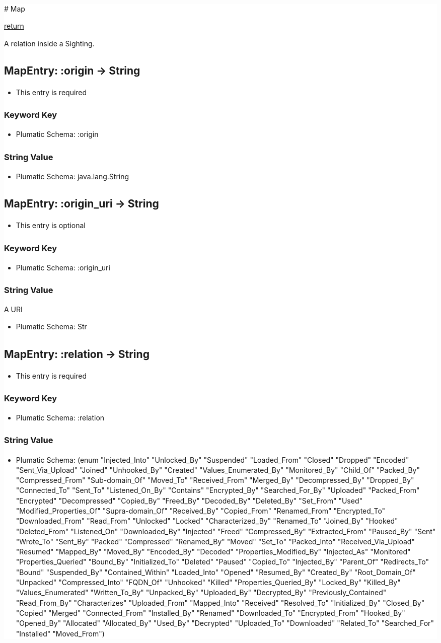 <a name="map4"/>
# Map

[return](#map4-ref)

A relation inside a Sighting.


## MapEntry: :origin -> String

* This entry is required

### Keyword Key

* Plumatic Schema: :origin

### String Value

* Plumatic Schema: java.lang.String

## MapEntry: :origin_uri -> String

* This entry is optional

### Keyword Key

* Plumatic Schema: :origin_uri

### String Value

A URI

* Plumatic Schema: Str

## MapEntry: :relation -> String

* This entry is required

### Keyword Key

* Plumatic Schema: :relation

### String Value

* Plumatic Schema: (enum "Injected_Into" "Unlocked_By" "Suspended" "Loaded_From" "Closed" "Dropped" "Encoded" "Sent_Via_Upload" "Joined" "Unhooked_By" "Created" "Values_Enumerated_By" "Monitored_By" "Child_Of" "Packed_By" "Compressed_From" "Sub-domain_Of" "Moved_To" "Received_From" "Merged_By" "Decompressed_By" "Dropped_By" "Connected_To" "Sent_To" "Listened_On_By" "Contains" "Encrypted_By" "Searched_For_By" "Uploaded" "Packed_From" "Encrypted" "Decompressed" "Copied_By" "Freed_By" "Decoded_By" "Deleted_By" "Set_From" "Used" "Modified_Properties_Of" "Supra-domain_Of" "Received_By" "Copied_From" "Renamed_From" "Encrypted_To" "Downloaded_From" "Read_From" "Unlocked" "Locked" "Characterized_By" "Renamed_To" "Joined_By" "Hooked" "Deleted_From" "Listened_On" "Downloaded_By" "Injected" "Freed" "Compressed_By" "Extracted_From" "Paused_By" "Sent" "Wrote_To" "Sent_By" "Packed" "Compressed" "Renamed_By" "Moved" "Set_To" "Packed_Into" "Received_Via_Upload" "Resumed" "Mapped_By" "Moved_By" "Encoded_By" "Decoded" "Properties_Modified_By" "Injected_As" "Monitored" "Properties_Queried" "Bound_By" "Initialized_To" "Deleted" "Paused" "Copied_To" "Injected_By" "Parent_Of" "Redirects_To" "Bound" "Suspended_By" "Contained_Within" "Loaded_Into" "Opened" "Resumed_By" "Created_By" "Root_Domain_Of" "Unpacked" "Compressed_Into" "FQDN_Of" "Unhooked" "Killed" "Properties_Queried_By" "Locked_By" "Killed_By" "Values_Enumerated" "Written_To_By" "Unpacked_By" "Uploaded_By" "Decrypted_By" "Previously_Contained" "Read_From_By" "Characterizes" "Uploaded_From" "Mapped_Into" "Received" "Resolved_To" "Initialized_By" "Closed_By" "Copied" "Merged" "Connected_From" "Installed_By" "Renamed" "Downloaded_To" "Encrypted_From" "Hooked_By" "Opened_By" "Allocated" "Allocated_By" "Used_By" "Decrypted" "Uploaded_To" "Downloaded" "Related_To" "Searched_For" "Installed" "Moved_From")